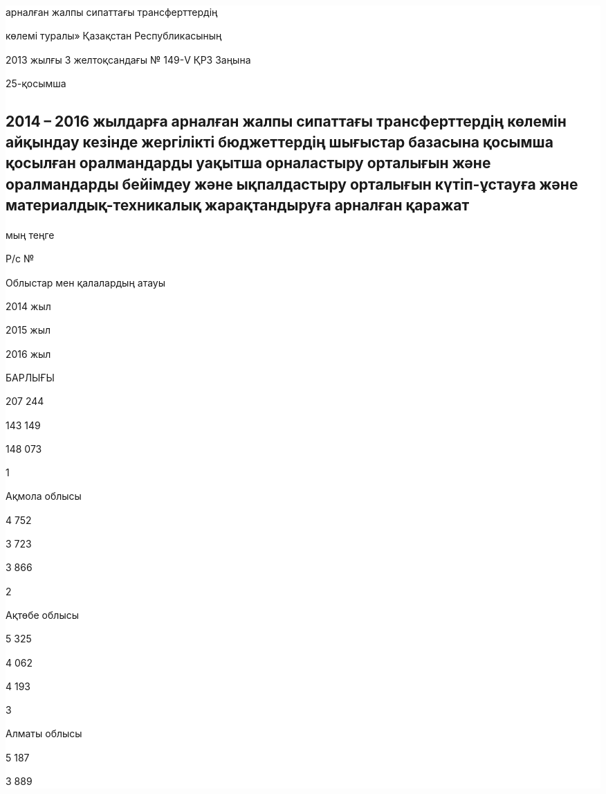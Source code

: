 арналған жалпы сипаттағы трансферттердің

көлемі туралы» Қазақстан Республикасының

2013 жылғы 3 желтоқсандағы № 149-V ҚРЗ Заңына

25-қосымша

## 2014 – 2016 жылдарға арналған жалпы сипаттағы трансферттердің көлемін айқындау кезінде жергілікті бюджеттердің шығыстар базасына қосымша қосылған оралмандарды уақытша орналастыру орталығын және оралмандарды бейімдеу және ықпалдастыру орталығын күтіп-ұстауға және материалдық-техникалық жарақтандыруға арналған қаражат

мың теңге

Р/с №

Об­лы­стар мен қа­ла­лар­дың ата­уы

2014 жыл

2015 жыл

2016 жыл

БАР­ЛЫ­ҒЫ

207 244

143 149

148 073

1

Ақ­мо­ла об­лы­сы

4 752

3 723

3 866

2

Ақ­тө­бе об­лы­сы

5 325

4 062

4 193

3

Ал­ма­ты об­лы­сы

5 187

3 889
